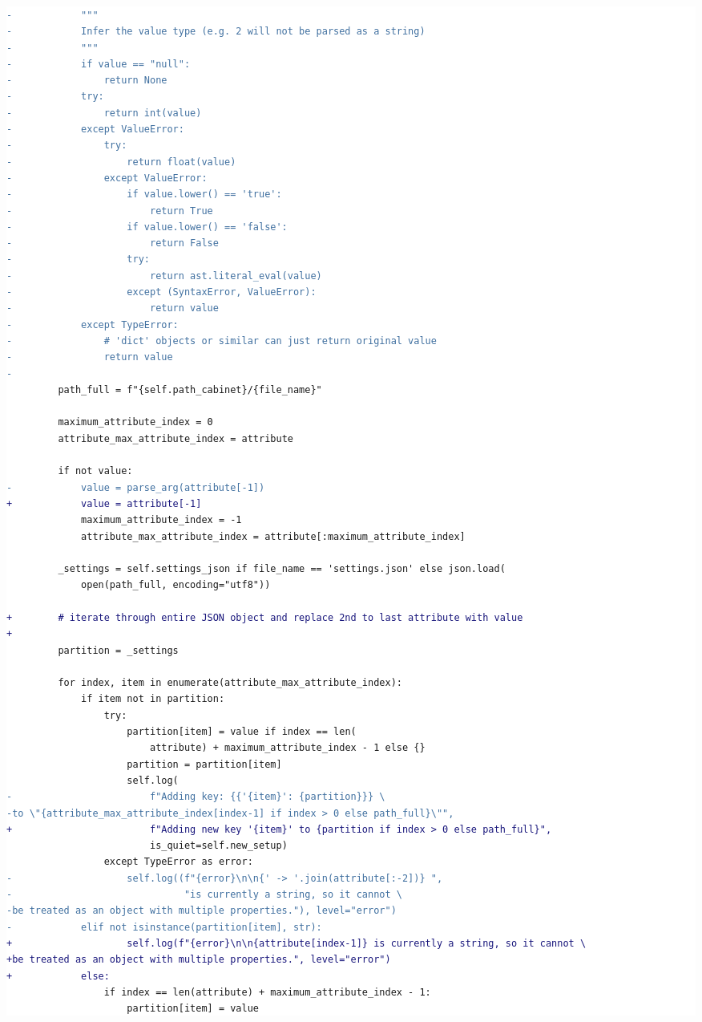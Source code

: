 ```diff
-            """
-            Infer the value type (e.g. 2 will not be parsed as a string)
-            """
-            if value == "null":
-                return None
-            try:
-                return int(value)
-            except ValueError:
-                try:
-                    return float(value)
-                except ValueError:
-                    if value.lower() == 'true':
-                        return True
-                    if value.lower() == 'false':
-                        return False
-                    try:
-                        return ast.literal_eval(value)
-                    except (SyntaxError, ValueError):
-                        return value
-            except TypeError:
-                # 'dict' objects or similar can just return original value
-                return value
-
         path_full = f"{self.path_cabinet}/{file_name}"
 
         maximum_attribute_index = 0
         attribute_max_attribute_index = attribute
 
         if not value:
-            value = parse_arg(attribute[-1])
+            value = attribute[-1]
             maximum_attribute_index = -1
             attribute_max_attribute_index = attribute[:maximum_attribute_index]
 
         _settings = self.settings_json if file_name == 'settings.json' else json.load(
             open(path_full, encoding="utf8"))
 
+        # iterate through entire JSON object and replace 2nd to last attribute with value
+
         partition = _settings
 
         for index, item in enumerate(attribute_max_attribute_index):
             if item not in partition:
                 try:
                     partition[item] = value if index == len(
                         attribute) + maximum_attribute_index - 1 else {}
                     partition = partition[item]
                     self.log(
-                        f"Adding key: {{'{item}': {partition}}} \
-to \"{attribute_max_attribute_index[index-1] if index > 0 else path_full}\"",
+                        f"Adding new key '{item}' to {partition if index > 0 else path_full}",
                         is_quiet=self.new_setup)
                 except TypeError as error:
-                    self.log((f"{error}\n\n{' -> '.join(attribute[:-2])} ",
-                              "is currently a string, so it cannot \
-be treated as an object with multiple properties."), level="error")
-            elif not isinstance(partition[item], str):
+                    self.log(f"{error}\n\n{attribute[index-1]} is currently a string, so it cannot \
+be treated as an object with multiple properties.", level="error")
+            else:
                 if index == len(attribute) + maximum_attribute_index - 1:
                     partition[item] = value
```